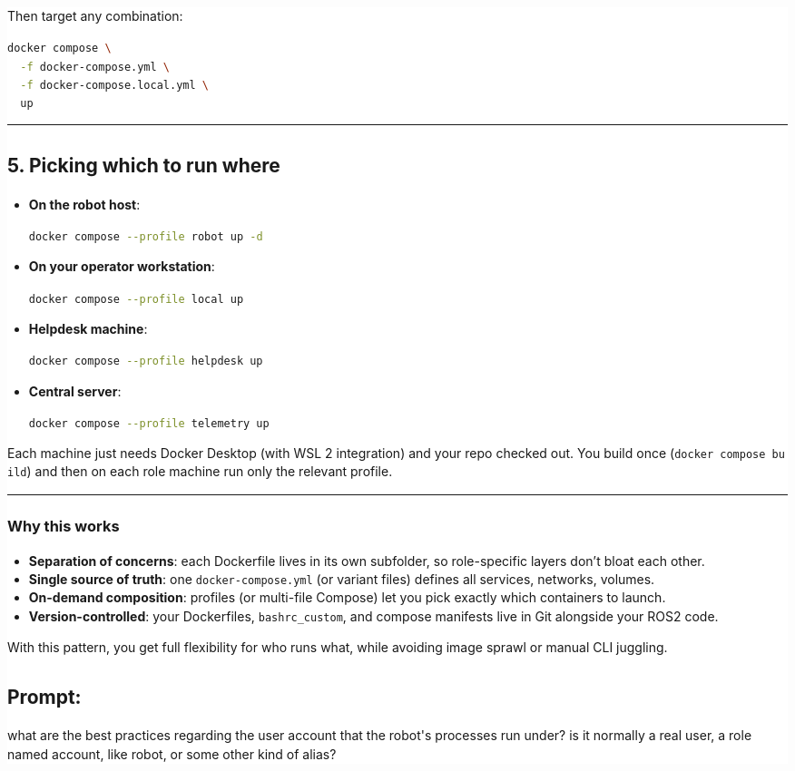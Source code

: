 Then target any combination:

```bash
docker compose \
  -f docker-compose.yml \
  -f docker-compose.local.yml \
  up
```

* * *

5\. Picking which to run where
------------------------------

*   **On the robot host**:
    ```bash
    docker compose --profile robot up -d
    ```
*   **On your operator workstation**:
    ```bash
    docker compose --profile local up
    ```
*   **Helpdesk machine**:
    ```bash
    docker compose --profile helpdesk up
    ```
*   **Central server**:
    ```bash
    docker compose --profile telemetry up
    ```

Each machine just needs Docker Desktop (with WSL 2 integration) and your repo checked out. You build once (`docker compose build`) and then on each role machine run only the relevant profile.

* * *

### Why this works

*   **Separation of concerns**: each Dockerfile lives in its own subfolder, so role-specific layers don’t bloat each other.
*   **Single source of truth**: one `docker-compose.yml` (or variant files) defines all services, networks, volumes.
*   **On-demand composition**: profiles (or multi-file Compose) let you pick exactly which containers to launch.
*   **Version-controlled**: your Dockerfiles, `bashrc_custom`, and compose manifests live in Git alongside your ROS2 code.

With this pattern, you get full flexibility for who runs what, while avoiding image sprawl or manual CLI juggling.

## Prompt:
what are the best practices regarding the user account that the robot's processes run under? is it normally a real user, a role named account, like robot, or some other kind of alias?
